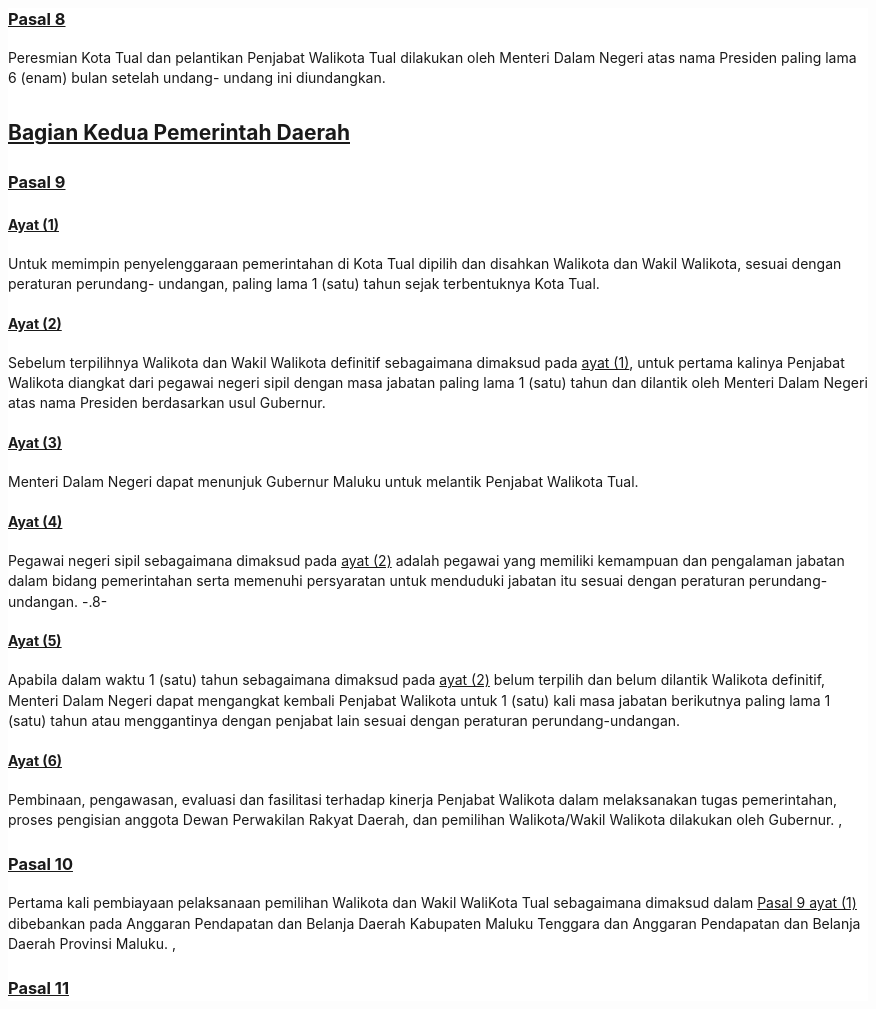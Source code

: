 ### [Pasal 8](http://example.org/legal/peraturan/uu/2007/31/pasal/0008)
Peresmian Kota Tual dan pelantikan Penjabat Walikota Tual dilakukan oleh Menteri Dalam Negeri atas nama Presiden paling lama 6 (enam) bulan setelah undang- undang ini diundangkan.



## [Bagian Kedua Pemerintah Daerah](http://example.org/legal/peraturan/uu/2007/31/bab/0004/bagian/0002)

### [Pasal 9](http://example.org/legal/peraturan/uu/2007/31/pasal/0009)

#### [Ayat (1)](http://example.org/legal/peraturan/uu/2007/31/pasal/0009/versi/20070810/ayat/0001)
Untuk memimpin penyelenggaraan pemerintahan di Kota Tual dipilih dan disahkan Walikota dan Wakil Walikota, sesuai dengan peraturan perundang- undangan, paling lama 1 (satu) tahun sejak terbentuknya Kota Tual.

#### [Ayat (2)](http://example.org/legal/peraturan/uu/2007/31/pasal/0009/versi/20070810/ayat/0002)
Sebelum terpilihnya Walikota dan Wakil Walikota definitif sebagaimana dimaksud pada [ayat (1)](http://example.org/legal/peraturan/uu/2007/31/pasal/0009/versi/20070810/ayat/0001), untuk pertama kalinya Penjabat Walikota diangkat dari pegawai negeri sipil dengan masa jabatan paling lama 1 (satu) tahun dan dilantik oleh Menteri Dalam Negeri atas nama Presiden berdasarkan usul Gubernur.

#### [Ayat (3)](http://example.org/legal/peraturan/uu/2007/31/pasal/0009/versi/20070810/ayat/0003)
Menteri Dalam Negeri dapat menunjuk Gubernur Maluku untuk melantik Penjabat Walikota Tual.

#### [Ayat (4)](http://example.org/legal/peraturan/uu/2007/31/pasal/0009/versi/20070810/ayat/0004)
Pegawai negeri sipil sebagaimana dimaksud pada [ayat (2)](http://example.org/legal/peraturan/uu/2007/31/pasal/0009/versi/20070810/ayat/0002) adalah pegawai yang memiliki kemampuan dan pengalaman jabatan dalam bidang pemerintahan serta memenuhi persyaratan untuk menduduki jabatan itu sesuai dengan peraturan perundang-undangan. -.8-

#### [Ayat (5)](http://example.org/legal/peraturan/uu/2007/31/pasal/0009/versi/20070810/ayat/0005)
Apabila dalam waktu 1 (satu) tahun sebagaimana dimaksud pada [ayat (2)](http://example.org/legal/peraturan/uu/2007/31/pasal/0009/versi/20070810/ayat/0002) belum terpilih dan belum dilantik Walikota definitif, Menteri Dalam Negeri dapat mengangkat kembali Penjabat Walikota untuk 1 (satu) kali masa jabatan berikutnya paling lama 1 (satu) tahun atau menggantinya dengan penjabat lain sesuai dengan peraturan perundang-undangan.

#### [Ayat (6)](http://example.org/legal/peraturan/uu/2007/31/pasal/0009/versi/20070810/ayat/0006)
Pembinaan, pengawasan, evaluasi dan fasilitasi terhadap kinerja Penjabat Walikota dalam melaksanakan tugas pemerintahan, proses pengisian anggota Dewan Perwakilan Rakyat Daerah, dan pemilihan Walikota/Wakil Walikota dilakukan oleh Gubernur.
,
### [Pasal 10](http://example.org/legal/peraturan/uu/2007/31/pasal/0010)
Pertama kali pembiayaan pelaksanaan pemilihan Walikota dan Wakil WaliKota Tual sebagaimana dimaksud dalam [Pasal 9 ayat (1)](http://example.org/legal/peraturan/uu/2007/31/pasal/0010/versi/20070810/ayat/0001) dibebankan pada Anggaran Pendapatan dan Belanja Daerah Kabupaten Maluku Tenggara dan Anggaran Pendapatan dan Belanja Daerah Provinsi Maluku.
,
### [Pasal 11](http://example.org/legal/peraturan/uu/2007/31/pasal/0011)
